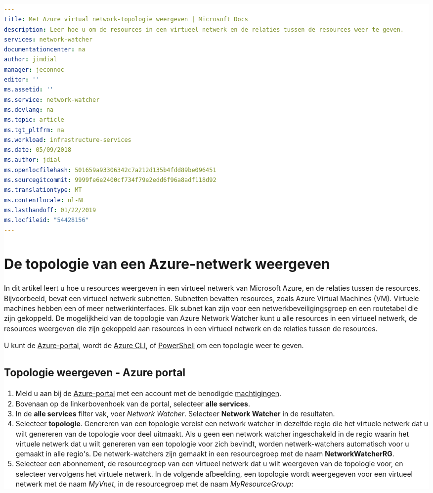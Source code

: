 ```yaml
---
title: Met Azure virtual network-topologie weergeven | Microsoft Docs
description: Leer hoe u om de resources in een virtueel netwerk en de relaties tussen de resources weer te geven.
services: network-watcher
documentationcenter: na
author: jimdial
manager: jeconnoc
editor: ''
ms.assetid: ''
ms.service: network-watcher
ms.devlang: na
ms.topic: article
ms.tgt_pltfrm: na
ms.workload: infrastructure-services
ms.date: 05/09/2018
ms.author: jdial
ms.openlocfilehash: 501659a93306342c7a212d135b4fdd89be096451
ms.sourcegitcommit: 9999fe6e2400cf734f79e2edd6f96a8adf118d92
ms.translationtype: MT
ms.contentlocale: nl-NL
ms.lasthandoff: 01/22/2019
ms.locfileid: "54428156"
---
```

# <a name="view-the-topology-of-an-azure-virtual-network"></a>De topologie van een Azure-netwerk weergeven

In dit artikel leert u hoe u resources weergeven in een virtueel netwerk van Microsoft Azure, en de relaties tussen de resources. Bijvoorbeeld, bevat een virtueel netwerk subnetten. Subnetten bevatten resources, zoals Azure Virtual Machines (VM). Virtuele machines hebben een of meer netwerkinterfaces. Elk subnet kan zijn voor een netwerkbeveiligingsgroep en een routetabel die zijn gekoppeld. De mogelijkheid van de topologie van Azure Network Watcher kunt u alle resources in een virtueel netwerk, de resources weergeven die zijn gekoppeld aan resources in een virtueel netwerk en de relaties tussen de resources.

U kunt de [Azure-portal](#azure-portal), wordt de [Azure CLI](#azure-cli), of [PowerShell](#powershell) om een topologie weer te geven.

## <a name = "azure-portal"></a>Topologie weergeven - Azure portal

1. Meld u aan bij de [Azure-portal](https://portal.azure.com) met een account met de benodigde [machtigingen](required-rbac-permissions.md).
2. Bovenaan op de linkerbovenhoek van de portal, selecteer **alle services**.
3. In de **alle services** filter vak, voer *Network Watcher*. Selecteer **Network Watcher** in de resultaten.
4. Selecteer **topologie**. Genereren van een topologie vereist een network watcher in dezelfde regio die het virtuele netwerk dat u wilt genereren van de topologie voor deel uitmaakt. Als u geen een network watcher ingeschakeld in de regio waarin het virtuele netwerk dat u wilt genereren van een topologie voor zich bevindt, worden netwerk-watchers automatisch voor u gemaakt in alle regio's. De netwerk-watchers zijn gemaakt in een resourcegroep met de naam **NetworkWatcherRG**.
5. Selecteer een abonnement, de resourcegroep van een virtueel netwerk dat u wilt weergeven van de topologie voor, en selecteer vervolgens het virtuele netwerk. In de volgende afbeelding, een topologie wordt weergegeven voor een virtueel netwerk met de naam *MyVnet*, in de resourcegroep met de naam *MyResourceGroup*:
